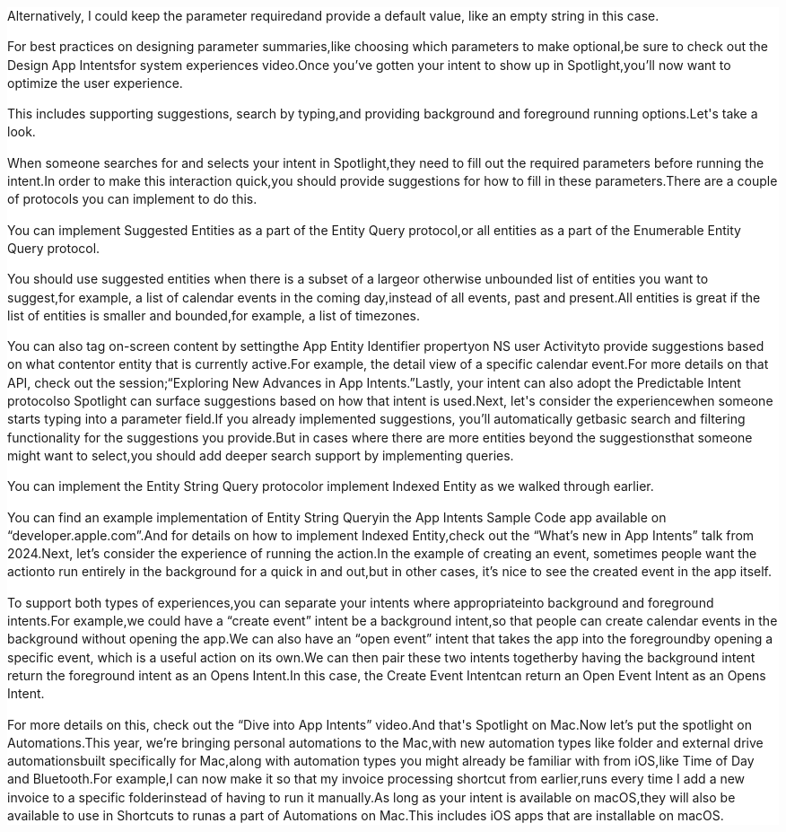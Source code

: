 Alternatively, I could keep the parameter requiredand provide a default value, like an empty string in this case.

For best practices on designing parameter summaries,like choosing which parameters to make optional,be sure to check out the Design App Intentsfor system experiences video.Once you’ve gotten your intent to show up in Spotlight,you’ll now want to optimize the user experience.

This includes supporting suggestions, search by typing,and providing background and foreground running options.Let's take a look.

When someone searches for and selects your intent in Spotlight,they need to fill out the required parameters before running the intent.In order to make this interaction quick,you should provide suggestions for how to fill in these parameters.There are a couple of protocols you can implement to do this.

You can implement Suggested Entities as a part of the Entity Query protocol,or all entities as a part of the Enumerable Entity Query protocol.

You should use suggested entities when there is a subset of a largeor otherwise unbounded list of entities you want to suggest,for example, a list of calendar events in the coming day,instead of all events, past and present.All entities is great if the list of entities is smaller and bounded,for example, a list of timezones.

You can also tag on-screen content by settingthe App Entity Identifier propertyon NS user Activityto provide suggestions based on what contentor entity that is currently active.For example, the detail view of a specific calendar event.For more details on that API, check out the session;“Exploring New Advances in App Intents.”Lastly, your intent can also adopt the Predictable Intent protocolso Spotlight can surface suggestions based on how that intent is used.Next, let's consider the experiencewhen someone starts typing into a parameter field.If you already implemented suggestions, you’ll automatically getbasic search and filtering functionality for the suggestions you provide.But in cases where there are more entities beyond the suggestionsthat someone might want to select,you should add deeper search support by implementing queries.

You can implement the Entity String Query protocolor implement Indexed Entity as we walked through earlier.

You can find an example implementation of Entity String Queryin the App Intents Sample Code app available on “developer.apple.com”.And for details on how to implement Indexed Entity,check out the “What’s new in App Intents” talk from 2024.Next, let’s consider the experience of running the action.In the example of creating an event, sometimes people want the actionto run entirely in the background for a quick in and out,but in other cases, it’s nice to see the created event in the app itself.

To support both types of experiences,you can separate your intents where appropriateinto background and foreground intents.For example,we could have a “create event” intent be a background intent,so that people can create calendar events in the background without opening the app.We can also have an “open event” intent that takes the app into the foregroundby opening a specific event, which is a useful action on its own.We can then pair these two intents togetherby having the background intent return the foreground intent as an Opens Intent.In this case, the Create Event Intentcan return an Open Event Intent as an Opens Intent.

For more details on this, check out the “Dive into App Intents” video.And that's Spotlight on Mac.Now let’s put the spotlight on Automations.This year, we’re bringing personal automations to the Mac,with new automation types like folder and external drive automationsbuilt specifically for Mac,along with automation types you might already be familiar with from iOS,like Time of Day and Bluetooth.For example,I can now make it so that my invoice processing shortcut from earlier,runs every time I add a new invoice to a specific folderinstead of having to run it manually.As long as your intent is available on macOS,they will also be available to use in Shortcuts to runas a part of Automations on Mac.This includes iOS apps that are installable on macOS.

